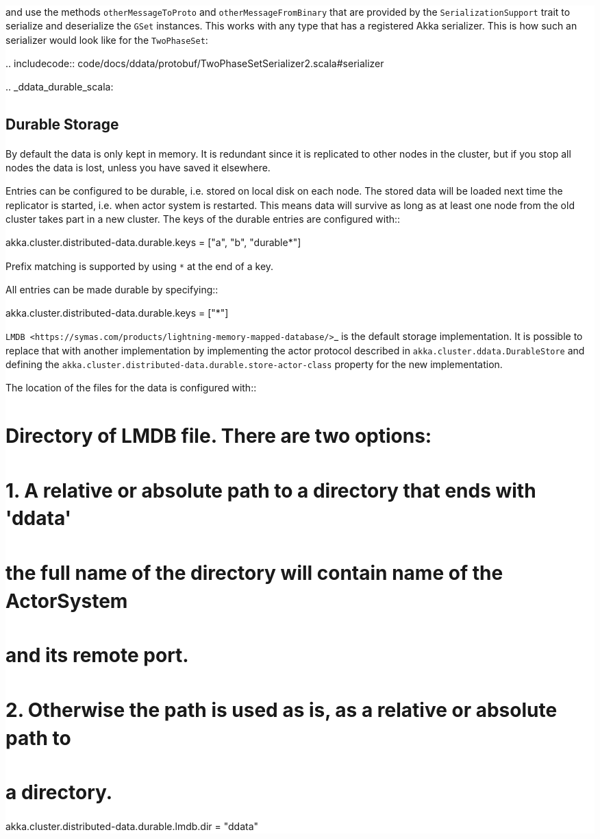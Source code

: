 and use the methods ``otherMessageToProto`` and ``otherMessageFromBinary`` that are provided
by the ``SerializationSupport`` trait to serialize and deserialize the ``GSet`` instances. This
works with any type that has a registered Akka serializer. This is how such an serializer would
look like for the ``TwoPhaseSet``:

.. includecode:: code/docs/ddata/protobuf/TwoPhaseSetSerializer2.scala#serializer

.. _ddata_durable_scala:

Durable Storage
---------------

By default the data is only kept in memory. It is redundant since it is replicated to other nodes
in the cluster, but if you stop all nodes the data is lost, unless you have saved it
elsewhere.

Entries can be configured to be durable, i.e. stored on local disk on each node. The stored data will be loaded
next time the replicator is started, i.e. when actor system is restarted. This means data will survive as
long as at least one node from the old cluster takes part in a new cluster. The keys of the durable entries
are configured with::

  akka.cluster.distributed-data.durable.keys = ["a", "b", "durable*"]

Prefix matching is supported by using ``*`` at the end of a key.

All entries can be made durable by specifying::

  akka.cluster.distributed-data.durable.keys = ["*"]

`LMDB <https://symas.com/products/lightning-memory-mapped-database/>`_ is the default storage implementation. It is
possible to replace that with another implementation by implementing the actor protocol described in
``akka.cluster.ddata.DurableStore`` and defining the ``akka.cluster.distributed-data.durable.store-actor-class``
property for the new implementation.

The location of the files for the data is configured with::

  # Directory of LMDB file. There are two options:
  # 1. A relative or absolute path to a directory that ends with 'ddata'
  #    the full name of the directory will contain name of the ActorSystem
  #    and its remote port.
  # 2. Otherwise the path is used as is, as a relative or absolute path to
  #    a directory.
  akka.cluster.distributed-data.durable.lmdb.dir = "ddata"
